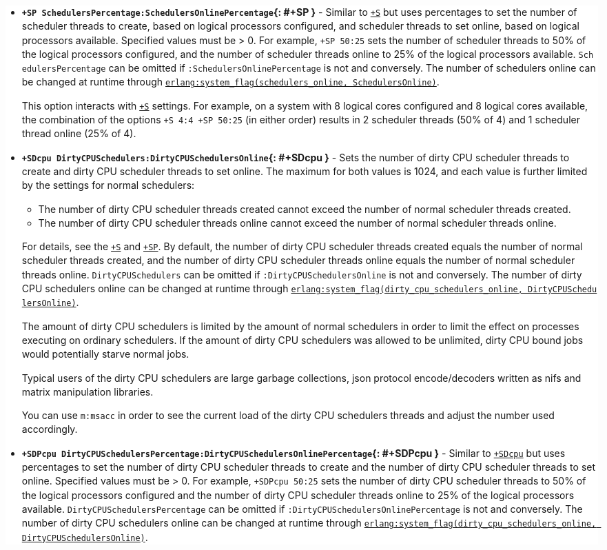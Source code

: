 - **`+SP SchedulersPercentage:SchedulersOnlinePercentage`{: #+SP }** - Similar
  to [`+S`](erl_cmd.md#%2BS) but uses percentages to set the number of scheduler
  threads to create, based on logical processors configured, and scheduler
  threads to set online, based on logical processors available. Specified values
  must be > 0. For example, `+SP 50:25` sets the number of scheduler threads to
  50% of the logical processors configured, and the number of scheduler threads
  online to 25% of the logical processors available. `SchedulersPercentage` can
  be omitted if `:SchedulersOnlinePercentage` is not and conversely. The number
  of schedulers online can be changed at runtime through
  [`erlang:system_flag(schedulers_online, SchedulersOnline)`](`m:erlang#system_flag_schedulers_online`).

  This option interacts with [`+S`](erl_cmd.md#%2BS) settings. For example, on a
  system with 8 logical cores configured and 8 logical cores available, the
  combination of the options `+S 4:4 +SP 50:25` (in either order) results in 2
  scheduler threads (50% of 4) and 1 scheduler thread online (25% of 4).

- **`+SDcpu DirtyCPUSchedulers:DirtyCPUSchedulersOnline`{: #+SDcpu }** - Sets
  the number of dirty CPU scheduler threads to create and dirty CPU scheduler
  threads to set online. The maximum for both values is 1024, and each value is
  further limited by the settings for normal schedulers:

  - The number of dirty CPU scheduler threads created cannot exceed the number
    of normal scheduler threads created.
  - The number of dirty CPU scheduler threads online cannot exceed the number of
    normal scheduler threads online.

  For details, see the [`+S`](erl_cmd.md#%2BS) and [`+SP`](erl_cmd.md#%2BSP). By
  default, the number of dirty CPU scheduler threads created equals the number
  of normal scheduler threads created, and the number of dirty CPU scheduler
  threads online equals the number of normal scheduler threads online.
  `DirtyCPUSchedulers` can be omitted if `:DirtyCPUSchedulersOnline` is not and
  conversely. The number of dirty CPU schedulers online can be changed at
  runtime through
  [`erlang:system_flag(dirty_cpu_schedulers_online, DirtyCPUSchedulersOnline)`](`m:erlang#system_flag_dirty_cpu_schedulers_online`).

  The amount of dirty CPU schedulers is limited by the amount of normal
  schedulers in order to limit the effect on processes executing on ordinary
  schedulers. If the amount of dirty CPU schedulers was allowed to be unlimited,
  dirty CPU bound jobs would potentially starve normal jobs.

  Typical users of the dirty CPU schedulers are large garbage collections, json
  protocol encode/decoders written as nifs and matrix manipulation libraries.

  You can use `m:msacc` in order to see the current load of the dirty CPU
  schedulers threads and adjust the number used accordingly.

- **`+SDPcpu DirtyCPUSchedulersPercentage:DirtyCPUSchedulersOnlinePercentage`{:
  #+SDPcpu }** - Similar to [`+SDcpu`](erl_cmd.md#%2BSDcpu) but uses percentages
  to set the number of dirty CPU scheduler threads to create and the number of
  dirty CPU scheduler threads to set online. Specified values must be > 0. For
  example, `+SDPcpu 50:25` sets the number of dirty CPU scheduler threads to 50%
  of the logical processors configured and the number of dirty CPU scheduler
  threads online to 25% of the logical processors available.
  `DirtyCPUSchedulersPercentage` can be omitted if
  `:DirtyCPUSchedulersOnlinePercentage` is not and conversely. The number of
  dirty CPU schedulers online can be changed at runtime through
  [`erlang:system_flag(dirty_cpu_schedulers_online, DirtyCPUSchedulersOnline)`](`m:erlang#system_flag_dirty_cpu_schedulers_online`).
